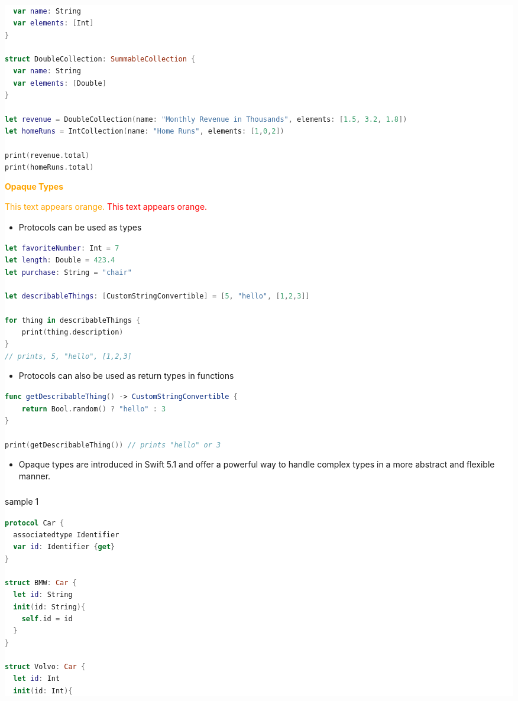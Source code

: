 ```swift
  var name: String
  var elements: [Int]
}

struct DoubleCollection: SummableCollection {
  var name: String
  var elements: [Double]
}

let revenue = DoubleCollection(name: "Monthly Revenue in Thousands", elements: [1.5, 3.2, 1.8])
let homeRuns = IntCollection(name: "Home Runs", elements: [1,0,2])

print(revenue.total)
print(homeRuns.total)
```

<b><span style='color: orange;'>Opaque Types</span></b>

<span style="color: orange;">This text appears orange.</span>
<span style="color: red;">This text appears orange.</span>

*  Protocols can be used as types

```swift
let favoriteNumber: Int = 7
let length: Double = 423.4
let purchase: String = "chair"

let describableThings: [CustomStringConvertible] = [5, "hello", [1,2,3]]

for thing in describableThings {
    print(thing.description)
}
// prints, 5, "hello", [1,2,3]
```

* Protocols can also be used as return types in functions

```swift
func getDescribableThing() -> CustomStringConvertible {
    return Bool.random() ? "hello" : 3
}

print(getDescribableThing()) // prints "hello" or 3
```

* Opaque types are introduced in Swift 5.1 and offer a powerful way to handle complex types in a more abstract and flexible manner.

###
###
sample 1
```swift
protocol Car {
  associatedtype Identifier
  var id: Identifier {get}
}

struct BMW: Car {
  let id: String
  init(id: String){
    self.id = id
  }
}

struct Volvo: Car {
  let id: Int
  init(id: Int){
```
